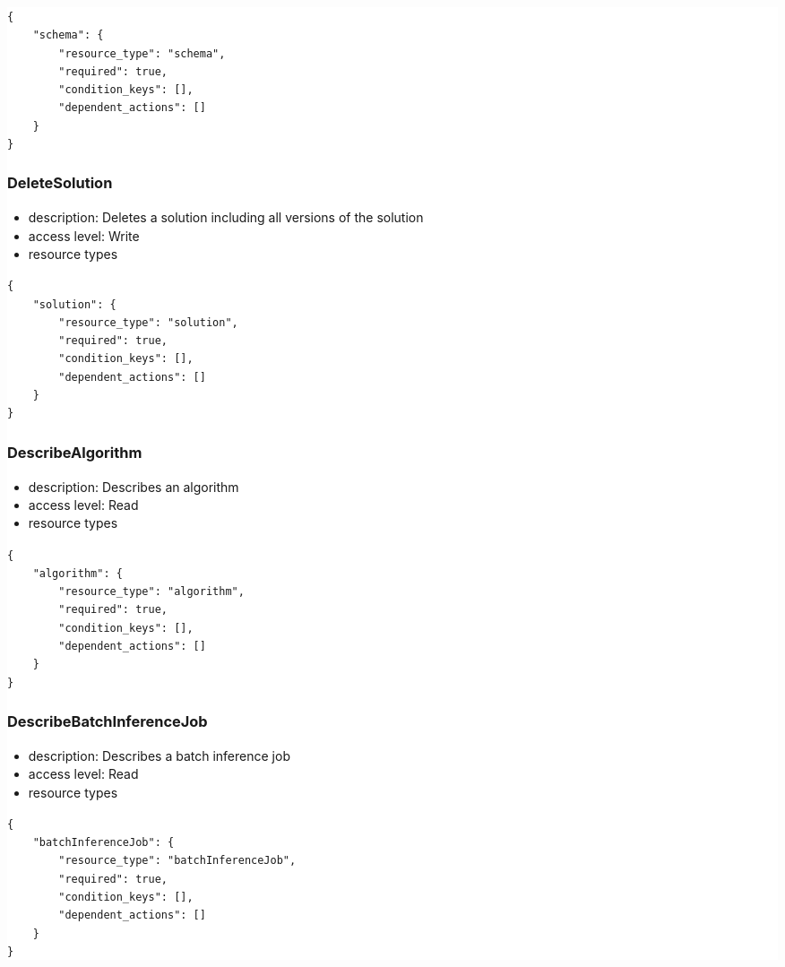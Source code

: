 ```
{
    "schema": {
        "resource_type": "schema",
        "required": true,
        "condition_keys": [],
        "dependent_actions": []
    }
}
```

### DeleteSolution

- description: Deletes a solution including all versions of the solution
- access level: Write
- resource types

```
{
    "solution": {
        "resource_type": "solution",
        "required": true,
        "condition_keys": [],
        "dependent_actions": []
    }
}
```

### DescribeAlgorithm

- description: Describes an algorithm
- access level: Read
- resource types

```
{
    "algorithm": {
        "resource_type": "algorithm",
        "required": true,
        "condition_keys": [],
        "dependent_actions": []
    }
}
```

### DescribeBatchInferenceJob

- description: Describes a batch inference job
- access level: Read
- resource types

```
{
    "batchInferenceJob": {
        "resource_type": "batchInferenceJob",
        "required": true,
        "condition_keys": [],
        "dependent_actions": []
    }
}
```
